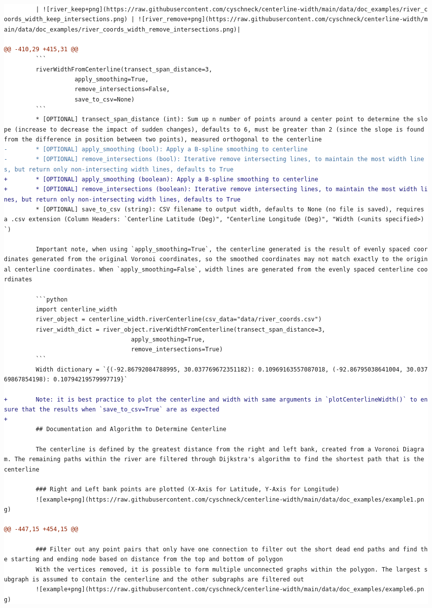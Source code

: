```diff
         | ![river_keep+png](https://raw.githubusercontent.com/cyschneck/centerline-width/main/data/doc_examples/river_coords_width_keep_intersections.png) | ![river_remove+png](https://raw.githubusercontent.com/cyschneck/centerline-width/main/data/doc_examples/river_coords_width_remove_intersections.png)|
         
@@ -410,29 +415,31 @@
         ```
         riverWidthFromCenterline(transect_span_distance=3,
         			apply_smoothing=True,
         			remove_intersections=False,
         			save_to_csv=None)
         ```
         * [OPTIONAL] transect_span_distance (int): Sum up n number of points around a center point to determine the slope (increase to decrease the impact of sudden changes), defaults to 6, must be greater than 2 (since the slope is found from the difference in position between two points), measured orthogonal to the centerline
-        * [OPTIONAL] apply_smoothing (bool): Apply a B-spline smoothing to centerline
-        * [OPTIONAL] remove_intersections (bool): Iterative remove intersecting lines, to maintain the most width lines, but return only non-intersecting width lines, defaults to True
+        * [OPTIONAL] apply_smoothing (boolean): Apply a B-spline smoothing to centerline
+        * [OPTIONAL] remove_intersections (boolean): Iterative remove intersecting lines, to maintain the most width lines, but return only non-intersecting width lines, defaults to True
         * [OPTIONAL] save_to_csv (string): CSV filename to output width, defaults to None (no file is saved), requires a .csv extension (Column Headers: `Centerline Latitude (Deg)", "Centerline Longitude (Deg)", "Width (<units specified>)`)
         
         Important note, when using `apply_smoothing=True`, the centerline generated is the result of evenly spaced coordinates generated from the original Voronoi coordinates, so the smoothed coordinates may not match exactly to the original centerline coordinates. When `apply_smoothing=False`, width lines are generated from the evenly spaced centerline coordinates
         
         ```python
         import centerline_width
         river_object = centerline_width.riverCenterline(csv_data="data/river_coords.csv")
         river_width_dict = river_object.riverWidthFromCenterline(transect_span_distance=3,
         							apply_smoothing=True,
         							remove_intersections=True)
         ```
         Width dictionary = `{(-92.86792084788995, 30.037769672351182): 0.10969163557087018, (-92.86795038641004, 30.03769867854198): 0.10794219579997719}`
         
+        Note: it is best practice to plot the centerline and width with same arguments in `plotCenterlineWidth()` to ensure that the results when `save_to_csv=True` are as expected
+        
         ## Documentation and Algorithm to Determine Centerline
         
         The centerline is defined by the greatest distance from the right and left bank, created from a Voronoi Diagram. The remaining paths within the river are filtered through Dijkstra's algorithm to find the shortest path that is the centerline
         
         ### Right and Left bank points are plotted (X-Axis for Latitude, Y-Axis for Longitude)
         ![example+png](https://raw.githubusercontent.com/cyschneck/centerline-width/main/data/doc_examples/example1.png)
         
@@ -447,15 +454,15 @@
         
         ### Filter out any point pairs that only have one connection to filter out the short dead end paths and find the starting and ending node based on distance from the top and bottom of polygon
         With the vertices removed, it is possible to form multiple unconnected graphs within the polygon. The largest subgraph is assumed to contain the centerline and the other subgraphs are filtered out
         ![example+png](https://raw.githubusercontent.com/cyschneck/centerline-width/main/data/doc_examples/example6.png)
```